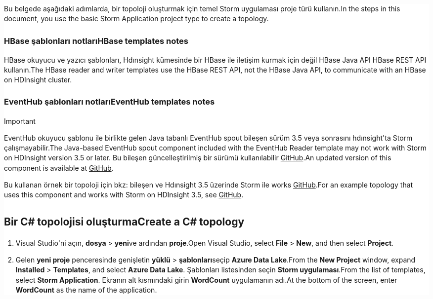 <span data-ttu-id="adf6b-179">Bu belgede aşağıdaki adımlarda, bir topoloji oluşturmak için temel Storm uygulaması proje türü kullanın.</span><span class="sxs-lookup"><span data-stu-id="adf6b-179">In the steps in this document, you use the basic Storm Application project type to create a topology.</span></span>

### <a name="hbase-templates-notes"></a><span data-ttu-id="adf6b-180">HBase şablonları notları</span><span class="sxs-lookup"><span data-stu-id="adf6b-180">HBase templates notes</span></span>

<span data-ttu-id="adf6b-181">HBase okuyucu ve yazıcı şablonları, Hdınsight kümesinde bir HBase ile iletişim kurmak için değil HBase Java API HBase REST API kullanın.</span><span class="sxs-lookup"><span data-stu-id="adf6b-181">The HBase reader and writer templates use the HBase REST API, not the HBase Java API, to communicate with an HBase on HDInsight cluster.</span></span>

### <a name="eventhub-templates-notes"></a><span data-ttu-id="adf6b-182">EventHub şablonları notları</span><span class="sxs-lookup"><span data-stu-id="adf6b-182">EventHub templates notes</span></span>

> [!IMPORTANT]
> <span data-ttu-id="adf6b-183">EventHub okuyucu şablonu ile birlikte gelen Java tabanlı EventHub spout bileşen sürüm 3.5 veya sonrasını hdınsight'ta Storm çalışmayabilir.</span><span class="sxs-lookup"><span data-stu-id="adf6b-183">The Java-based EventHub spout component included with the EventHub Reader template may not work with Storm on HDInsight version 3.5 or later.</span></span> <span data-ttu-id="adf6b-184">Bu bileşen güncelleştirilmiş bir sürümü kullanılabilir [GitHub](https://github.com/hdinsight/hdinsight-storm-examples/tree/master/HDI3.5/lib).</span><span class="sxs-lookup"><span data-stu-id="adf6b-184">An updated version of this component is available at [GitHub](https://github.com/hdinsight/hdinsight-storm-examples/tree/master/HDI3.5/lib).</span></span>

<span data-ttu-id="adf6b-185">Bu kullanan örnek bir topoloji için bkz: bileşen ve Hdınsight 3.5 üzerinde Storm ile works [GitHub](https://github.com/Azure-Samples/hdinsight-dotnet-java-storm-eventhub).</span><span class="sxs-lookup"><span data-stu-id="adf6b-185">For an example topology that uses this component and works with Storm on HDInsight 3.5, see [GitHub](https://github.com/Azure-Samples/hdinsight-dotnet-java-storm-eventhub).</span></span>

## <a name="create-a-c-topology"></a><span data-ttu-id="adf6b-186">Bir C# topolojisi oluşturma</span><span class="sxs-lookup"><span data-stu-id="adf6b-186">Create a C# topology</span></span>

1. <span data-ttu-id="adf6b-187">Visual Studio'ni açın, **dosya** > **yeni**ve ardından **proje**.</span><span class="sxs-lookup"><span data-stu-id="adf6b-187">Open Visual Studio, select **File** > **New**, and then select **Project**.</span></span>

2. <span data-ttu-id="adf6b-188">Gelen **yeni proje** penceresinde genişletin **yüklü** > **şablonları**seçip **Azure Data Lake**.</span><span class="sxs-lookup"><span data-stu-id="adf6b-188">From the **New Project** window, expand **Installed** > **Templates**, and select **Azure Data Lake**.</span></span> <span data-ttu-id="adf6b-189">Şablonları listesinden seçin **Storm uygulaması**.</span><span class="sxs-lookup"><span data-stu-id="adf6b-189">From the list of templates, select **Storm Application**.</span></span> <span data-ttu-id="adf6b-190">Ekranın alt kısmındaki girin **WordCount** uygulamanın adı.</span><span class="sxs-lookup"><span data-stu-id="adf6b-190">At the bottom of the screen, enter **WordCount** as the name of the application.</span></span>
